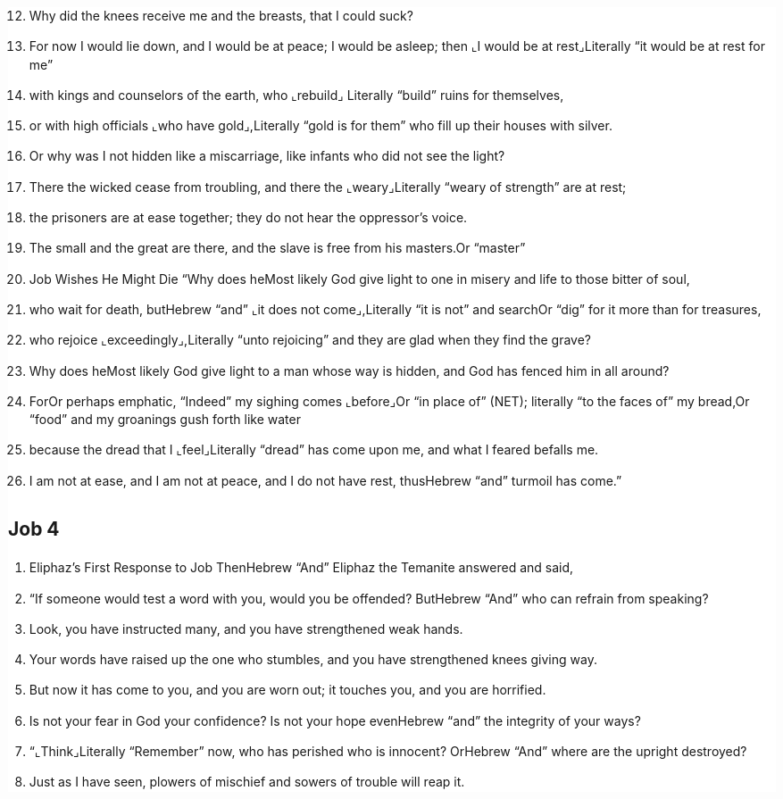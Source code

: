 12. Why did the knees receive me and the breasts, that I could suck? 

13. For now I would lie down, and I would be at peace; I would be asleep; then ⌞I would be at rest⌟Literally “it would be at rest for me” 

14. with kings and counselors of the earth, who ⌞rebuild⌟ Literally “build” ruins for themselves, 

15. or with high officials ⌞who have gold⌟,Literally “gold is for them” who fill up their houses with silver. 

16. Or why was I not hidden like a miscarriage, like infants who did not see the light? 

17. There the wicked cease from troubling, and there the ⌞weary⌟Literally “weary of strength” are at rest; 

18. the prisoners are at ease together; they do not hear the oppressor’s voice. 

19. The small and the great are there, and the slave is free from his masters.Or “master”   

20.  Job Wishes He Might Die  “Why does heMost likely God give light to one in misery and life to those bitter of soul, 

21. who wait for death, butHebrew “and” ⌞it does not come⌟,Literally “it is not” and searchOr “dig” for it more than for treasures, 

22. who rejoice ⌞exceedingly⌟,Literally “unto rejoicing” and they are glad when they find the grave? 

23. Why does heMost likely God give light to a man whose way is hidden, and God has fenced him in all around? 

24. ForOr perhaps emphatic, “Indeed” my sighing comes ⌞before⌟Or “in place of” (NET); literally “to the faces of” my bread,Or “food” and my groanings gush forth like water 

25. because the dread that I ⌞feel⌟Literally “dread” has come upon me, and what I feared befalls me. 

26. I am not at ease, and I am not at peace, and I do not have rest, thusHebrew “and” turmoil has come.”    

## Job 4

1.  Eliphaz’s First Response to Job ThenHebrew “And” Eliphaz the Temanite answered and said, 

2.  “If someone would test a word with you, would you be offended? ButHebrew “And” who can refrain from speaking? 

3. Look, you have instructed many, and you have strengthened weak hands. 

4. Your words have raised up the one who stumbles, and you have strengthened knees giving way. 

5. But now it has come to you, and you are worn out; it touches you, and you are horrified. 

6. Is not your fear in God your confidence? Is not your hope evenHebrew “and” the integrity of your ways? 

7. “⌞Think⌟Literally “Remember” now, who has perished who is innocent? OrHebrew “And” where are the upright destroyed? 

8. Just as I have seen, plowers of mischief and sowers of trouble will reap it. 
